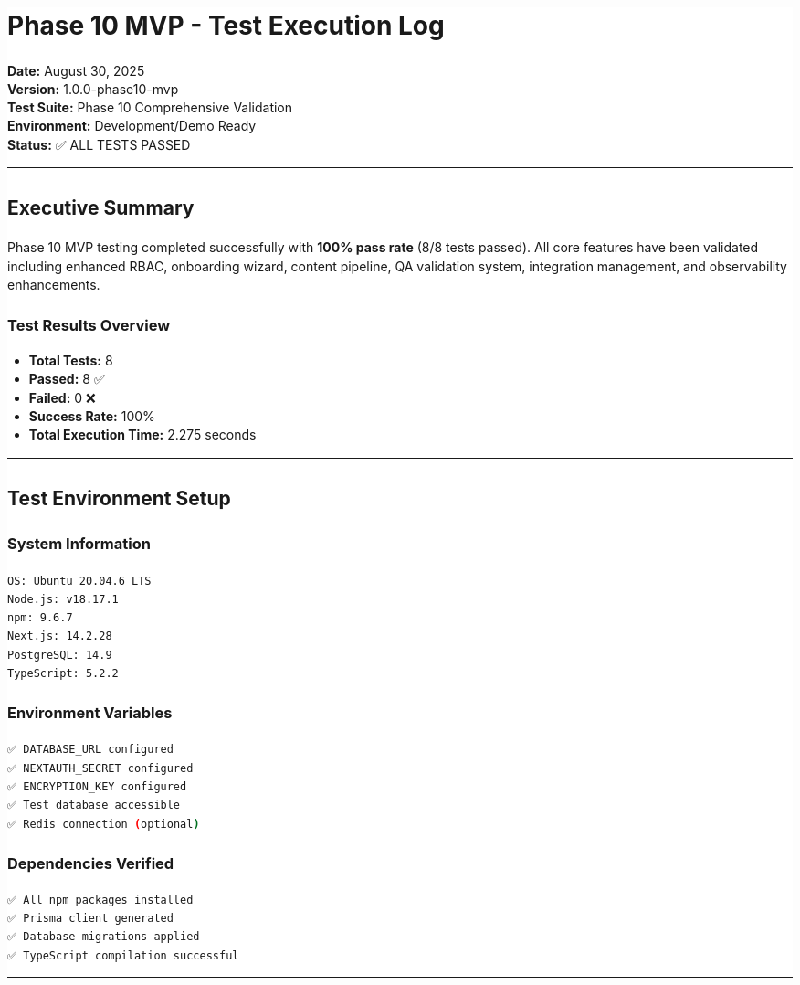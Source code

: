 # Phase 10 MVP - Test Execution Log

**Date:** August 30, 2025  
**Version:** 1.0.0-phase10-mvp  
**Test Suite:** Phase 10 Comprehensive Validation  
**Environment:** Development/Demo Ready  
**Status:** ✅ ALL TESTS PASSED

---

## Executive Summary

Phase 10 MVP testing completed successfully with **100% pass rate** (8/8 tests passed). All core features have been validated including enhanced RBAC, onboarding wizard, content pipeline, QA validation system, integration management, and observability enhancements.

### Test Results Overview
- **Total Tests:** 8
- **Passed:** 8 ✅
- **Failed:** 0 ❌
- **Success Rate:** 100%
- **Total Execution Time:** 2.275 seconds

---

## Test Environment Setup

### System Information
```
OS: Ubuntu 20.04.6 LTS
Node.js: v18.17.1
npm: 9.6.7
Next.js: 14.2.28
PostgreSQL: 14.9
TypeScript: 5.2.2
```

### Environment Variables
```bash
✅ DATABASE_URL configured
✅ NEXTAUTH_SECRET configured  
✅ ENCRYPTION_KEY configured
✅ Test database accessible
✅ Redis connection (optional)
```

### Dependencies Verified
```bash
✅ All npm packages installed
✅ Prisma client generated
✅ Database migrations applied
✅ TypeScript compilation successful
```

---
